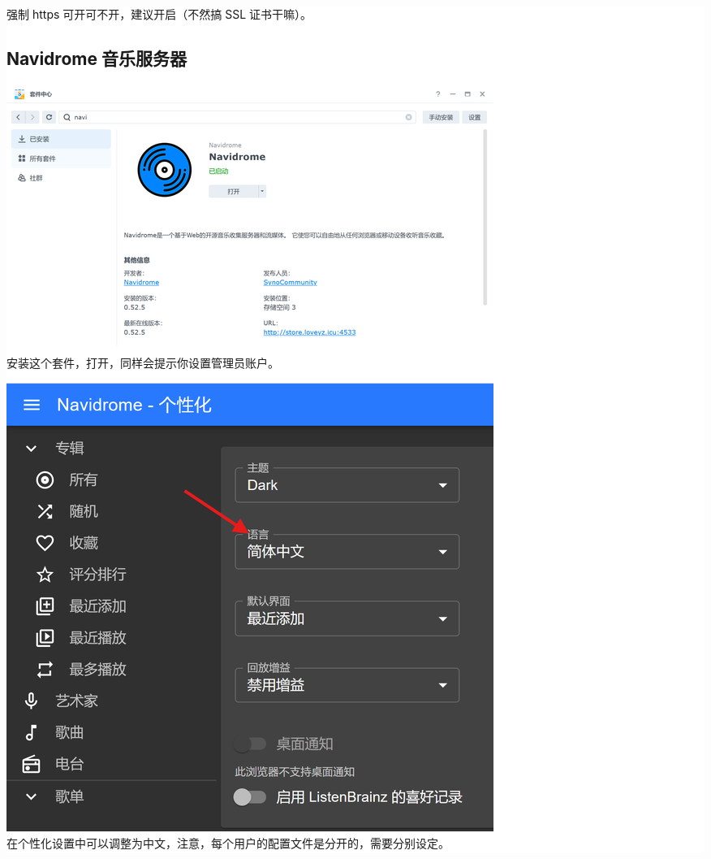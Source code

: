  强制 https 可开可不开，建议开启（不然搞 SSL 证书干嘛）。

## Navidrome 音乐服务器  
![](v2-2ad5bab8b606b142a39acf3cd54560eb_b.jpg)  
安装这个套件，打开，同样会提示你设置管理员账户。

![](v2-5a224685d2faec0553c659a1ad7a8ca6_b.jpg)  
在个性化设置中可以调整为中文，注意，每个用户的配置文件是分开的，需要分别设定。
